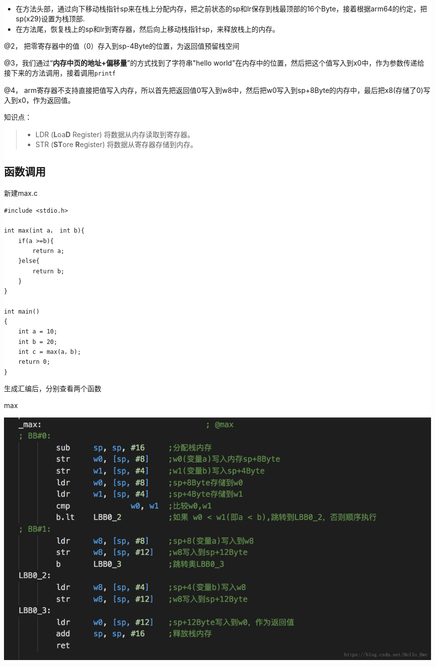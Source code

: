 - 在方法头部，通过向下移动栈指针sp来在栈上分配内存，把之前状态的sp和lr保存到栈最顶部的16个Byte，接着根据arm64的约定，把sp(x29)设置为栈顶部.
- 在方法尾，恢复栈上的sp和lr到寄存器，然后向上移动栈指针sp，来释放栈上的内存。

@2， 把零寄存器中的值（0）存入到sp-4Byte的位置，为返回值预留栈空间

@3，我们通过“**内存中页的地址+偏移量**”的方式找到了字符串"hello world"在内存中的位置，然后把这个值写入到x0中，作为参数传递给接下来的方法调用，接着调用`printf`

@4， arm寄存器不支持直接把值写入内存，所以首先把返回值0写入到w8中，然后把w0写入到sp+8Byte的内存中，最后把x8(存储了0)写入到x0，作为返回值。

知识点：

> - LDR (**L**oa**D** Register) 将数据从内存读取到寄存器。
> - STR (**ST**ore **R**egister) 将数据从寄存器存储到内存。

## 函数调用

新建max.c

```
#include <stdio.h>
  
int max(int a， int b){
    if(a >=b){
        return a;
    }else{
        return b;
    }
}

int main()
{
    int a = 10;
    int b = 20;
    int c = max(a，b);
    return 0;
}
```

生成汇编后，分别查看两个函数

max

<img src="./images/acc_3.png">